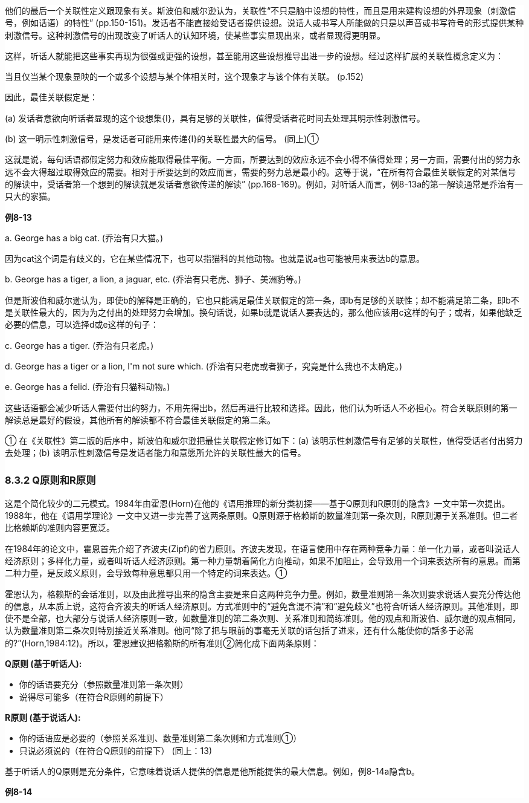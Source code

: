 他们的最后一个关联性定义跟现象有关。斯波伯和威尔逊认为，关联性“不只是脑中设想的特性，而且是用来建构设想的外界现象（刺激信号，例如话语）的特性” (pp.150-151)。发话者不能直接给受话者提供设想。说话人或书写人所能做的只是以声音或书写符号的形式提供某种刺激信号。这种刺激信号的出现改变了听话人的认知环境，使某些事实显现出来，或者显现得更明显。

这样，听话人就能把这些事实再现为很强或更强的设想，甚至能用这些设想推导出进一步的设想。经过这样扩展的关联性概念定义为：

当且仅当某个现象显映的一个或多个设想与某个体相关时，这个现象才与该个体有关联。 (p.152)

因此，最佳关联假定是：

(a) 发话者意欲向听话者显现的这个设想集{I}，具有足够的关联性，值得受话者花时间去处理其明示性刺激信号。

(b) 这一明示性刺激信号，是发话者可能用来传递{I}的关联性最大的信号。 (同上)①

这就是说，每句话语都假定努力和效应能取得最佳平衡。一方面，所要达到的效应永远不会小得不值得处理；另一方面，需要付出的努力永远不会大得超过取得效应的需要。相对于所要达到的效应而言，需要的努力总是最小的。这等于说，“在所有符合最佳关联假定的对某信号的解读中，受话者第一个想到的解读就是发话者意欲传递的解读” (pp.168-169)。例如，对听话人而言，例8-13a的第一解读通常是乔治有一只大的家猫。

**例8-13**

a. George has a big cat. (乔治有只大猫。)

因为cat这个词是有歧义的，它在某些情况下，也可以指猫科的其他动物。也就是说a也可能被用来表达b的意思。

b. George has a tiger, a lion, a jaguar, etc. (乔治有只老虎、狮子、美洲豹等。)

但是斯波伯和威尔逊认为，即使b的解释是正确的，它也只能满足最佳关联假定的第一条，即b有足够的关联性；却不能满足第二条，即b不是关联性最大的，因为为之付出的处理努力会增加。换句话说，如果b就是说话人要表达的，那么他应该用c这样的句子；或者，如果他缺乏必要的信息，可以选择d或e这样的句子：

c. George has a tiger. (乔治有只老虎。)

d. George has a tiger or a lion, I'm not sure which. (乔治有只老虎或者狮子，究竟是什么我也不太确定。)

e. George has a felid. (乔治有只猫科动物。)

这些话语都会减少听话人需要付出的努力，不用先得出b，然后再进行比较和选择。因此，他们认为听话人不必担心。符合关联原则的第一解读总是最好的假设，其他所有的解读都不符合最佳关联假定的第二条。

① 在《关联性》第二版的后序中，斯波伯和威尔逊把最佳关联假定修订如下：(a) 该明示性刺激信号有足够的关联性，值得受话者付出努力去处理；(b) 该明示性刺激信号是发话者能力和意愿所允许的关联性最大的信号。

### 8.3.2 Q原则和R原则

这是个简化较少的二元模式。1984年由霍恩(Horn)在他的《语用推理的新分类初探——基于Q原则和R原则的隐含》一文中第一次提出。1988年，他在《语用学理论》一文中又进一步完善了这两条原则。Q原则源于格赖斯的数量准则第一条次则，R原则源于关系准则。但二者比格赖斯的准则内容更宽泛。

在1984年的论文中，霍恩首先介绍了齐波夫(Zipf)的省力原则。齐波夫发现，在语言使用中存在两种竞争力量：单一化力量，或者叫说话人经济原则；多样化力量，或者叫听话人经济原则。第一种力量朝着简化方向推动，如果不加阻止，会导致用一个词来表达所有的意思。而第二种力量，是反歧义原则，会导致每种意思都只用一个特定的词来表达。①

霍恩认为，格赖斯的会话准则，以及由此推导出来的隐含主要是来自这两种竞争力量。例如，数量准则第一条次则要求说话人要充分传达他的信息，从本质上说，这符合齐波夫的听话人经济原则。方式准则中的“避免含混不清”和“避免歧义”也符合听话人经济原则。其他准则，即使不是全部，也大部分与说话人经济原则一致，如数量准则的第二条次则、关系准则和简练准则。他的观点和斯波伯、威尔逊的观点相同，认为数量准则第二条次则特别接近关系准则。他问“除了把与眼前的事毫无关联的话包括了进来，还有什么能使你的話多于必需的?”(Horn,1984:12)。所以，霍恩建议把格赖斯的所有准则②简化成下面两条原则：

**Q原则 (基于听话人):**
- 你的话语要充分（参照数量准则第一条次则）
- 说得尽可能多（在符合R原则的前提下）

**R原则 (基于说话人):**
- 你的话语应是必要的（参照关系准则、数量准则第二条次则和方式准则①）
- 只说必须说的（在符合Q原则的前提下） (同上：13)

基于听话人的Q原则是充分条件，它意味着说话人提供的信息是他所能提供的最大信息。例如，例8-14a隐含b。

**例8-14**
